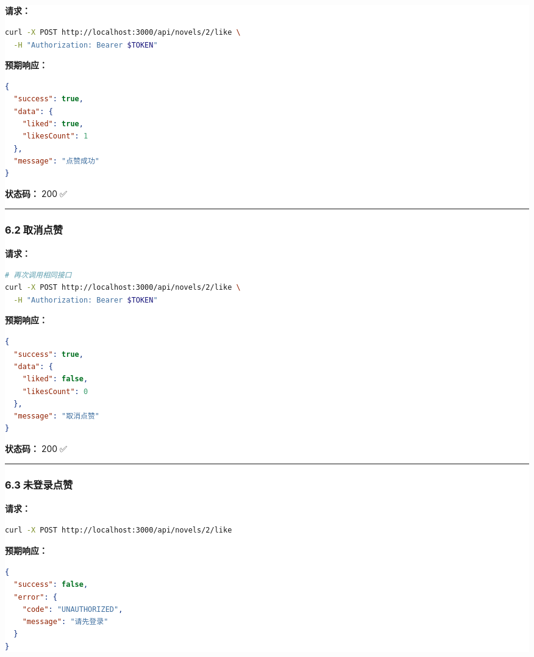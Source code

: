 **请求：**
```bash
curl -X POST http://localhost:3000/api/novels/2/like \
  -H "Authorization: Bearer $TOKEN"
```

**预期响应：**
```json
{
  "success": true,
  "data": {
    "liked": true,
    "likesCount": 1
  },
  "message": "点赞成功"
}
```

**状态码：** 200 ✅

---

### 6.2 取消点赞

**请求：**
```bash
# 再次调用相同接口
curl -X POST http://localhost:3000/api/novels/2/like \
  -H "Authorization: Bearer $TOKEN"
```

**预期响应：**
```json
{
  "success": true,
  "data": {
    "liked": false,
    "likesCount": 0
  },
  "message": "取消点赞"
}
```

**状态码：** 200 ✅

---

### 6.3 未登录点赞

**请求：**
```bash
curl -X POST http://localhost:3000/api/novels/2/like
```

**预期响应：**
```json
{
  "success": false,
  "error": {
    "code": "UNAUTHORIZED",
    "message": "请先登录"
  }
}
```

